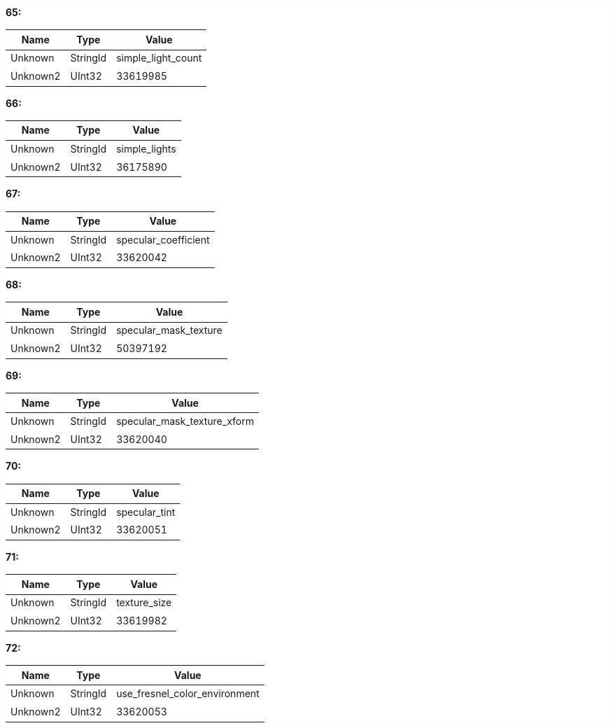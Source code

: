 
**65:**

Name	| Type	| Value
---	|---	|---	|
Unknown	|StringId	|simple_light_count
Unknown2	|UInt32	|33619985


**66:**

Name	| Type	| Value
---	|---	|---	|
Unknown	|StringId	|simple_lights
Unknown2	|UInt32	|36175890


**67:**

Name	| Type	| Value
---	|---	|---	|
Unknown	|StringId	|specular_coefficient
Unknown2	|UInt32	|33620042


**68:**

Name	| Type	| Value
---	|---	|---	|
Unknown	|StringId	|specular_mask_texture
Unknown2	|UInt32	|50397192


**69:**

Name	| Type	| Value
---	|---	|---	|
Unknown	|StringId	|specular_mask_texture_xform
Unknown2	|UInt32	|33620040


**70:**

Name	| Type	| Value
---	|---	|---	|
Unknown	|StringId	|specular_tint
Unknown2	|UInt32	|33620051


**71:**

Name	| Type	| Value
---	|---	|---	|
Unknown	|StringId	|texture_size
Unknown2	|UInt32	|33619982


**72:**

Name	| Type	| Value
---	|---	|---	|
Unknown	|StringId	|use_fresnel_color_environment
Unknown2	|UInt32	|33620053
